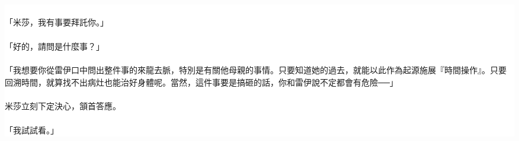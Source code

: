 <br />
「米莎，我有事要拜託你。」
<br />

<br />
「好的，請問是什麼事？」
<br />

<br />
「我想要你從雷伊口中問出整件事的來龍去脈，特別是有關他母親的事情。只要知道她的過去，就能以此作為起源施展『時間操作』。只要回溯時間，就算找不出病灶也能治好身體呢。當然，這件事要是搞砸的話，你和雷伊說不定都會有危險──」
<br />

<br />
米莎立刻下定決心，頷首答應。
<br />

<br />
「我試試看。」
<br />
